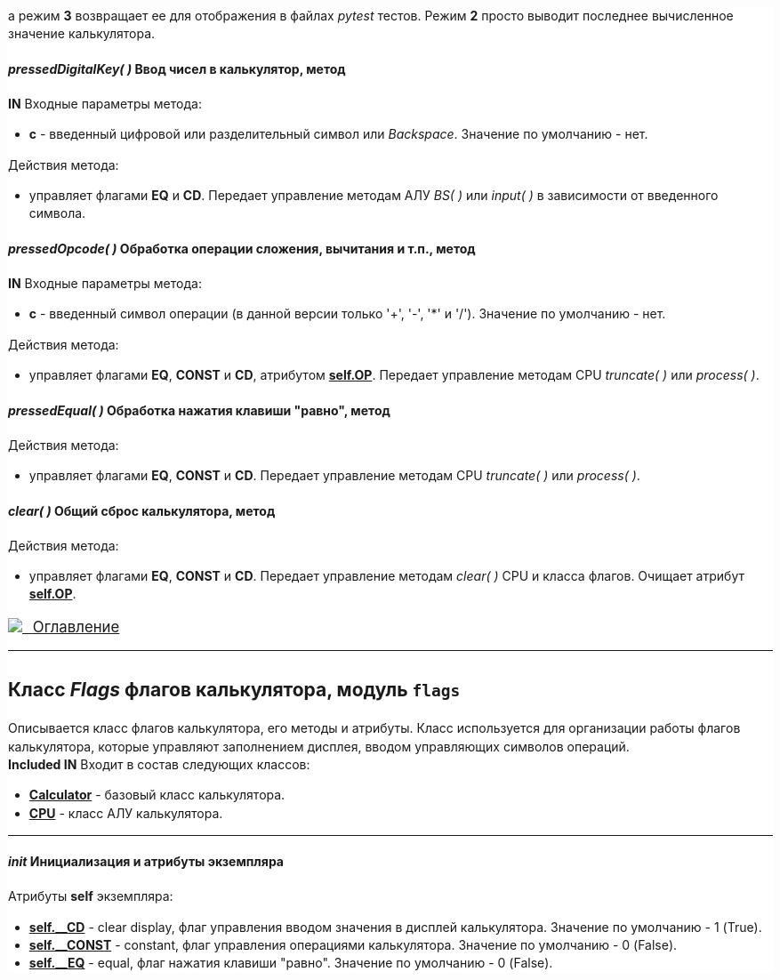 а режим **3** возвращает ее для отображения в файлах _pytest_ тестов.
Режим **2** просто выводит последнее вычисленное значение калькулятора.

#### <a id="input_keys"></a> ***pressedDigitalKey( )*** Ввод чисел в калькулятор, метод
**IN** Входные параметры метода:
- **c** - введенный цифровой или разделительный символ или _Backspace_. Значение по умолчанию - нет.

Действия метода:
- управляет флагами **EQ** и **CD**.
Передает управление методам АЛУ _BS( )_ или _input( )_ в зависимости от введенного символа.

#### <a id="op_keys"></a> ***pressedOpcode( )*** Обработка операции сложения, вычитания и т.п., метод
**IN** Входные параметры метода:
- **c** - введенный символ операции (в данной версии только '+', '-', '*' и '/'). Значение по умолчанию - нет.

Действия метода:
- управляет флагами **EQ**, **CONST** и **CD**, атрибутом [**self.OP**](#self_op).
Передает управление методам CPU _truncate( )_ или _process( )_.

#### <a id="eq_key"></a> ***pressedEqual( )*** Обработка нажатия клавиши "равно", метод
Действия метода:
- управляет флагами **EQ**, **CONST** и **CD**.
Передает управление методам CPU _truncate( )_ или _process( )_.

#### <a id="reset"></a> ***clear( )*** Общий сброс калькулятора, метод
Действия метода:
- управляет флагами **EQ**, **CONST** и **CD**.
Передает управление методам _clear( )_ CPU и класса флагов. Очищает атрибут [**self.OP**](#self_op).

[<img src="https://img.icons8.com/officel/30/000000/double-up.png"/> &nbsp; <big>Оглавление</big>](#contents)
___
## <a id="flags"></a> Класс ***Flags*** флагов калькулятора, модуль `flags`
Описывается класс флагов калькулятора, его методы и атрибуты.
Класс используется для организации работы флагов калькулятора, которые управляют заполнением дисплея,
вводом управляющих символов операций.  
**Included IN** Входит в состав следующих классов:
- [**Calculator**](#calc "Описание класса Calculator") - базовый класс калькулятора.
- [**CPU**](#cpu "Описание класса CPU") - класс АЛУ калькулятора.
___
#### <a id="init_flags"></a> ***init*** Инициализация и атрибуты экземпляра
Атрибуты **self** экземпляра:
- [**self.__CD**](#cd_flag "Описание флага CD") - clear display, флаг управления вводом значения в дисплей калькулятора. Значение по умолчанию - 1 (True).
- [**self.__CONST**](#const_flag "Описание флага CONST") - constant, флаг управления операциями калькулятора. Значение по умолчанию - 0 (False).
- [**self.__EQ**](#eq_flag "Описание флага EQ") - equal, флаг нажатия клавиши "равно". Значение по умолчанию - 0 (False).
